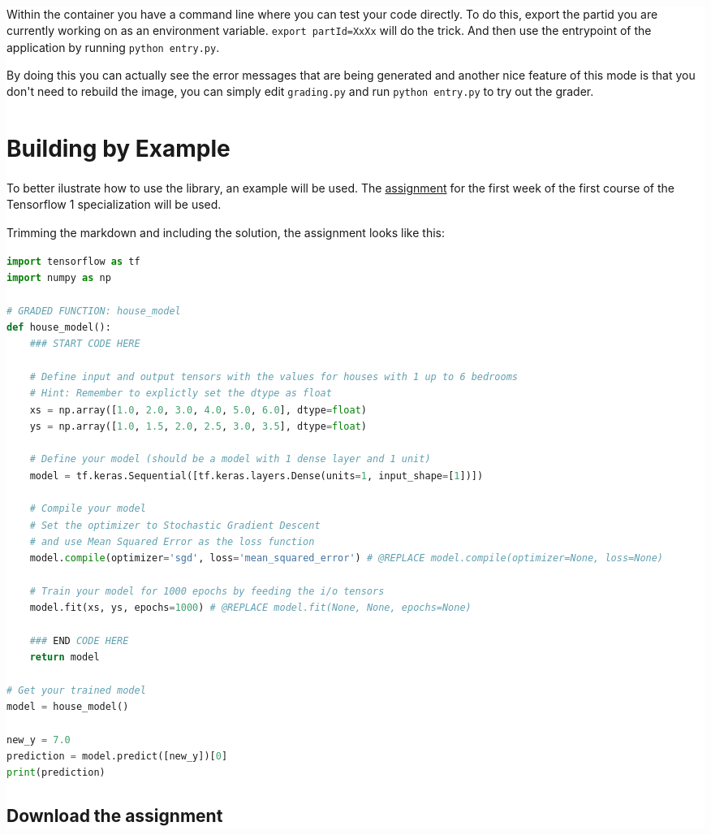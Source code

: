 Within the container you have a command line where you can test your code directly. To do this, export the partid you are currently working on as an environment variable.  `export partId=XxXx` will do the trick. And then use the entrypoint of the application by running `python entry.py`.

By doing this you can actually see the error messages that are being generated and another nice feature of this mode is that you don't need to rebuild the image, you can simply edit `grading.py` and run `python entry.py` to try out the grader.

# Building by Example

To better ilustrate how to use the library, an example will be used. The [assignment](https://github.com/https-deeplearning-ai/tensorflow-1-public/blob/main/C1/W1/assignment/C1W1_Assignment.ipynb) for the first week of the first course of the Tensorflow 1 specialization will be used.

Trimming the markdown and including the solution, the assignment looks like this:

```python
import tensorflow as tf
import numpy as np

# GRADED FUNCTION: house_model
def house_model():
    ### START CODE HERE
    
    # Define input and output tensors with the values for houses with 1 up to 6 bedrooms
    # Hint: Remember to explictly set the dtype as float
    xs = np.array([1.0, 2.0, 3.0, 4.0, 5.0, 6.0], dtype=float)
    ys = np.array([1.0, 1.5, 2.0, 2.5, 3.0, 3.5], dtype=float)
    
    # Define your model (should be a model with 1 dense layer and 1 unit)
    model = tf.keras.Sequential([tf.keras.layers.Dense(units=1, input_shape=[1])])
    
    # Compile your model
    # Set the optimizer to Stochastic Gradient Descent
    # and use Mean Squared Error as the loss function
    model.compile(optimizer='sgd', loss='mean_squared_error') # @REPLACE model.compile(optimizer=None, loss=None)
    
    # Train your model for 1000 epochs by feeding the i/o tensors
    model.fit(xs, ys, epochs=1000) # @REPLACE model.fit(None, None, epochs=None)
    
    ### END CODE HERE
    return model

# Get your trained model
model = house_model()

new_y = 7.0
prediction = model.predict([new_y])[0]
print(prediction)
```

## Download the assignment

